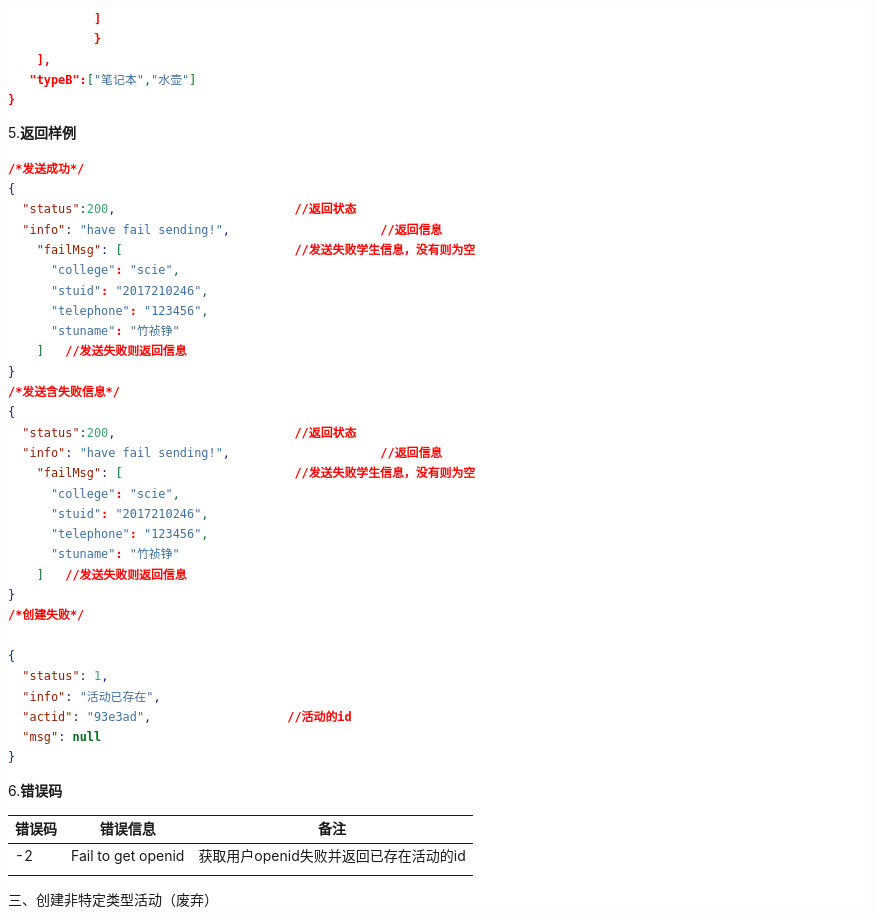 ```json
    		]
    		}  
    ],
   "typeB":["笔记本","水壶"]
}
```



5.**返回样例** 

```json
/*发送成功*/
{
  "status":200,                         //返回状态
  "info": "have fail sending!",     				//返回信息
    "failMsg": [   						//发送失败学生信息，没有则为空
   	  "college": "scie",
      "stuid": "2017210246",
      "telephone": "123456",
      "stuname": "竹祯铮"     
    ]   //发送失败则返回信息
}
/*发送含失败信息*/
{
  "status":200,                         //返回状态
  "info": "have fail sending!",     				//返回信息
    "failMsg": [   						//发送失败学生信息，没有则为空
   	  "college": "scie",
      "stuid": "2017210246",
      "telephone": "123456",
      "stuname": "竹祯铮"     
    ]   //发送失败则返回信息
}
/*创建失败*/

{
  "status": 1,
  "info": "活动已存在",
  "actid": "93e3ad",                   //活动的id
  "msg": null
}
```

6.**错误码**

| 错误码 | 错误信息           | 备注                                   |
| ------ | ------------------ | -------------------------------------- |
| -2     | Fail to get openid | 获取用户openid失败并返回已存在活动的id |
|        |                    |                                        |



三、创建非特定类型活动（废弃）
